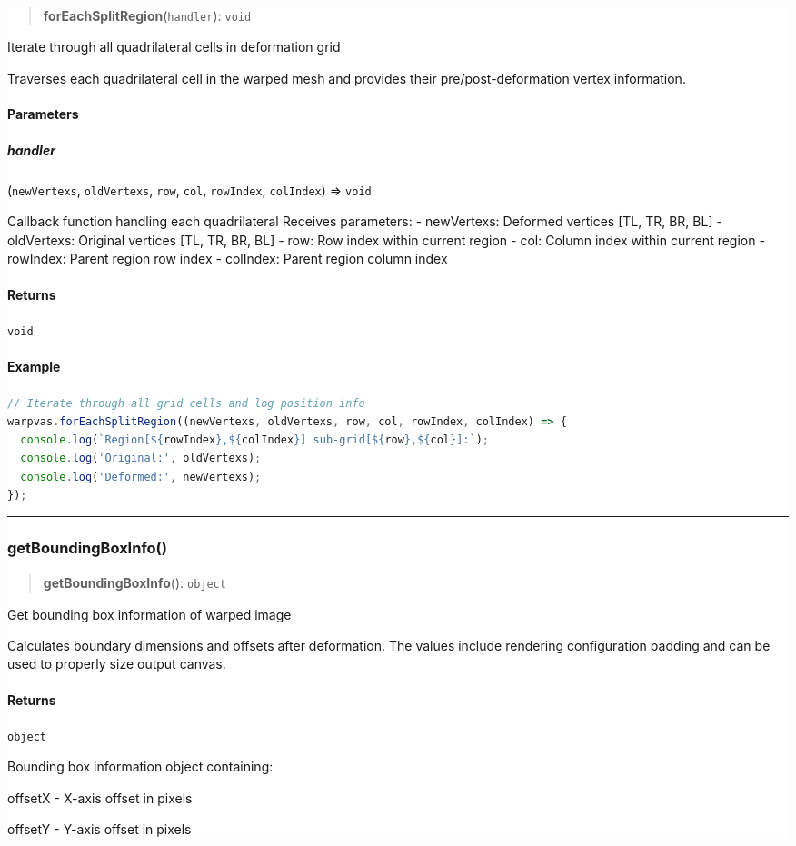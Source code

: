 > **forEachSplitRegion**(`handler`): `void`

Iterate through all quadrilateral cells in deformation grid

Traverses each quadrilateral cell in the warped mesh and provides
their pre/post-deformation vertex information.

#### Parameters

##### handler

(`newVertexs`, `oldVertexs`, `row`, `col`, `rowIndex`, `colIndex`) => `void`

Callback function handling each quadrilateral
               Receives parameters:
               - newVertexs: Deformed vertices [TL, TR, BR, BL]
               - oldVertexs: Original vertices [TL, TR, BR, BL]
               - row: Row index within current region
               - col: Column index within current region
               - rowIndex: Parent region row index
               - colIndex: Parent region column index

#### Returns

`void`

#### Example

```ts
// Iterate through all grid cells and log position info
warpvas.forEachSplitRegion((newVertexs, oldVertexs, row, col, rowIndex, colIndex) => {
  console.log(`Region[${rowIndex},${colIndex}] sub-grid[${row},${col}]:`);
  console.log('Original:', oldVertexs);
  console.log('Deformed:', newVertexs);
});
```

***

### getBoundingBoxInfo()

> **getBoundingBoxInfo**(): `object`

Get bounding box information of warped image

Calculates boundary dimensions and offsets after deformation. The values include
rendering configuration padding and can be used to properly size output canvas.

#### Returns

`object`

Bounding box information object containing:

offsetX - X-axis offset in pixels

offsetY - Y-axis offset in pixels
